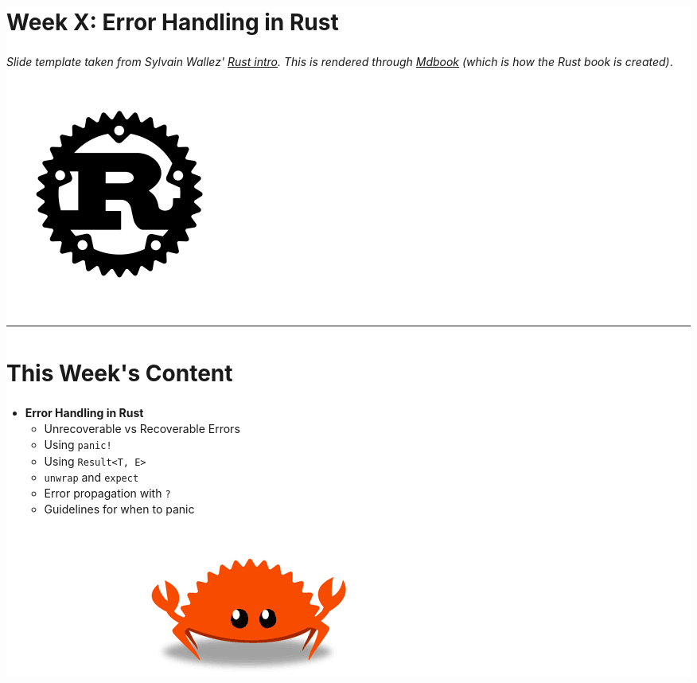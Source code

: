 # Week X: Error Handling in Rust

<i>Slide template taken from Sylvain Wallez' [Rust intro](https://github.com/swallez/introduction-to-rust?tab=readme-ov-file). This is rendered through [Mdbook](https://rust-lang.github.io/mdBook/) (which is how the Rust book is created)</i>.

![](media/rust-logo-blk.svg)

</div>

-----------------

# This Week's Content

- **Error Handling in Rust**
  - Unrecoverable vs Recoverable Errors
  - Using `panic!`
  - Using `Result<T, E>`
  - `unwrap` and `expect`
  - Error propagation with `?`
  - Guidelines for when to panic

<center>

![](media/ferris.gif)

</center>
